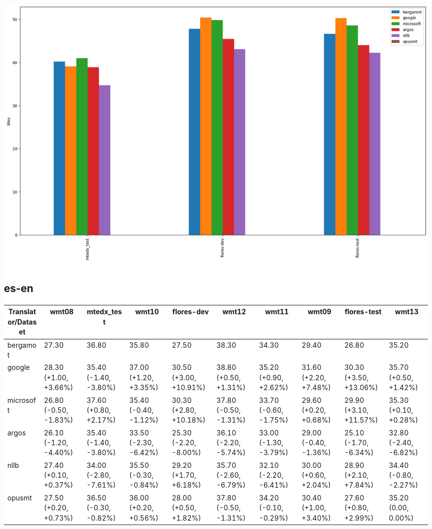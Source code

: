 ![Results](img/pt-en-bleu.png)
---

## es-en

| Translator/Dataset | wmt08 | mtedx_test | wmt10 | flores-dev | wmt12 | wmt11 | wmt09 | flores-test | wmt13 |
| --- | --- | --- | --- | --- | --- | --- | --- | --- | --- |
| bergamot | 27.30 | 36.80 | 35.80 | 27.50 | 38.30 | 34.30 | 29.40 | 26.80 | 35.20 |
| google | 28.30 (+1.00, +3.66%) | 35.40 (-1.40, -3.80%) | 37.00 (+1.20, +3.35%) | 30.50 (+3.00, +10.91%) | 38.80 (+0.50, +1.31%) | 35.20 (+0.90, +2.62%) | 31.60 (+2.20, +7.48%) | 30.30 (+3.50, +13.06%) | 35.70 (+0.50, +1.42%) |
| microsoft | 26.80 (-0.50, -1.83%) | 37.60 (+0.80, +2.17%) | 35.40 (-0.40, -1.12%) | 30.30 (+2.80, +10.18%) | 37.80 (-0.50, -1.31%) | 33.70 (-0.60, -1.75%) | 29.60 (+0.20, +0.68%) | 29.90 (+3.10, +11.57%) | 35.30 (+0.10, +0.28%) |
| argos | 26.10 (-1.20, -4.40%) | 35.40 (-1.40, -3.80%) | 33.50 (-2.30, -6.42%) | 25.30 (-2.20, -8.00%) | 36.10 (-2.20, -5.74%) | 33.00 (-1.30, -3.79%) | 29.00 (-0.40, -1.36%) | 25.10 (-1.70, -6.34%) | 32.80 (-2.40, -6.82%) |
| nllb | 27.40 (+0.10, +0.37%) | 34.00 (-2.80, -7.61%) | 35.50 (-0.30, -0.84%) | 29.20 (+1.70, +6.18%) | 35.70 (-2.60, -6.79%) | 32.10 (-2.20, -6.41%) | 30.00 (+0.60, +2.04%) | 28.90 (+2.10, +7.84%) | 34.40 (-0.80, -2.27%) |
| opusmt | 27.50 (+0.20, +0.73%) | 36.50 (-0.30, -0.82%) | 36.00 (+0.20, +0.56%) | 28.00 (+0.50, +1.82%) | 37.80 (-0.50, -1.31%) | 34.20 (-0.10, -0.29%) | 30.40 (+1.00, +3.40%) | 27.60 (+0.80, +2.99%) | 35.20 (0.00, 0.00%) |
